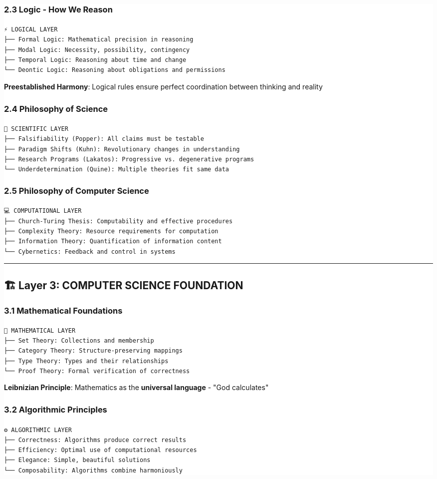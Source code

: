 ### **2.3 Logic - How We Reason**
```
⚡ LOGICAL LAYER
├── Formal Logic: Mathematical precision in reasoning
├── Modal Logic: Necessity, possibility, contingency
├── Temporal Logic: Reasoning about time and change
└── Deontic Logic: Reasoning about obligations and permissions
```

**Preestablished Harmony**: Logical rules ensure perfect coordination between thinking and reality

### **2.4 Philosophy of Science**
```
🔬 SCIENTIFIC LAYER
├── Falsifiability (Popper): All claims must be testable
├── Paradigm Shifts (Kuhn): Revolutionary changes in understanding
├── Research Programs (Lakatos): Progressive vs. degenerative programs
└── Underdetermination (Quine): Multiple theories fit same data
```

### **2.5 Philosophy of Computer Science**
```
💻 COMPUTATIONAL LAYER
├── Church-Turing Thesis: Computability and effective procedures
├── Complexity Theory: Resource requirements for computation
├── Information Theory: Quantification of information content
└── Cybernetics: Feedback and control in systems
```

---

## 🏗️ **Layer 3: COMPUTER SCIENCE FOUNDATION**

### **3.1 Mathematical Foundations**
```
📐 MATHEMATICAL LAYER
├── Set Theory: Collections and membership
├── Category Theory: Structure-preserving mappings
├── Type Theory: Types and their relationships
└── Proof Theory: Formal verification of correctness
```

**Leibnizian Principle**: Mathematics as the **universal language** - "God calculates"

### **3.2 Algorithmic Principles**
```
⚙️ ALGORITHMIC LAYER
├── Correctness: Algorithms produce correct results
├── Efficiency: Optimal use of computational resources
├── Elegance: Simple, beautiful solutions
└── Composability: Algorithms combine harmoniously
```
